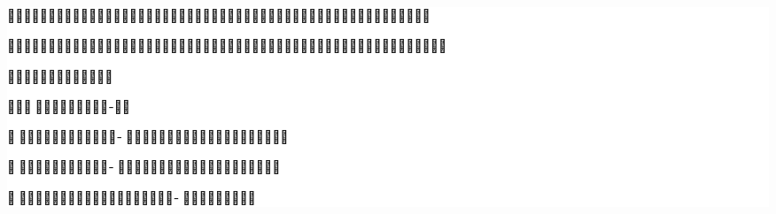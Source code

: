 </div>

<div class="t m0 xc hb y4e ff5 fs7 fc0 sc0 ls0 ws0">

<span class="_ _1"></span><span
class="_ _1"></span><span
class="_ _1"></span><span class="_ _1"></span><span class="ff4">
</span>

</div>

<div class="t m0 xc hb y4f ff4 fs7 fc0 sc0 ls0 ws0">

<span class="ff5"><span
class="_ _1"></span><span
class="_ _1"></span><span
class="_ _1"></span></span>

</div>

<div class="t m0 xc hb y50 ff5 fs7 fc0 sc0 ls0 ws0">

<span class="_ _1"></span><span class="ff2"> </span>

</div>

<div class="t m0 x8 he y51 ff7 fs4 fc0 sc1 ls0 ws0">

<span class="_ _2"></span><span class="fc2 sc2"><span
class="ff2 fc0 sc0"> <span class="ff3"></span>-<span
class="ff3 ls4"></span> </span></span>

</div>

<div class="t m0 x10 ha y52 ff6 fs6 fc0 sc0 ls0 ws0">

<span class="ff1"> <span class="_ _3"> </span></span><span
class="_ _0"></span><span class="ff1">- </span><span
class="_ _0"></span><span class="_ _0"></span><span class="ff1">
</span>

</div>

<div class="t m0 x10 ha y53 ff6 fs6 fc0 sc0 ls0 ws0">

<span class="ff1"> <span class="_ _3"> </span></span><span
class="ff1">- </span><span class="_ _0"></span><span
class="_ _0"></span><span class="ff1"> </span>

</div>

<div class="t m0 x10 ha y54 ff6 fs6 fc0 sc0 ls0 ws0">

<span class="ff1"> <span class="_ _3"> </span></span><span
class="_ _0"></span><span class="ff1">- </span><span
class="_ _0"></span><span class="ff1"> </span>

</div>

<div class="t m0 x11 ha y55 ff1 fs6 fc0 sc0 ls0 ws0">

